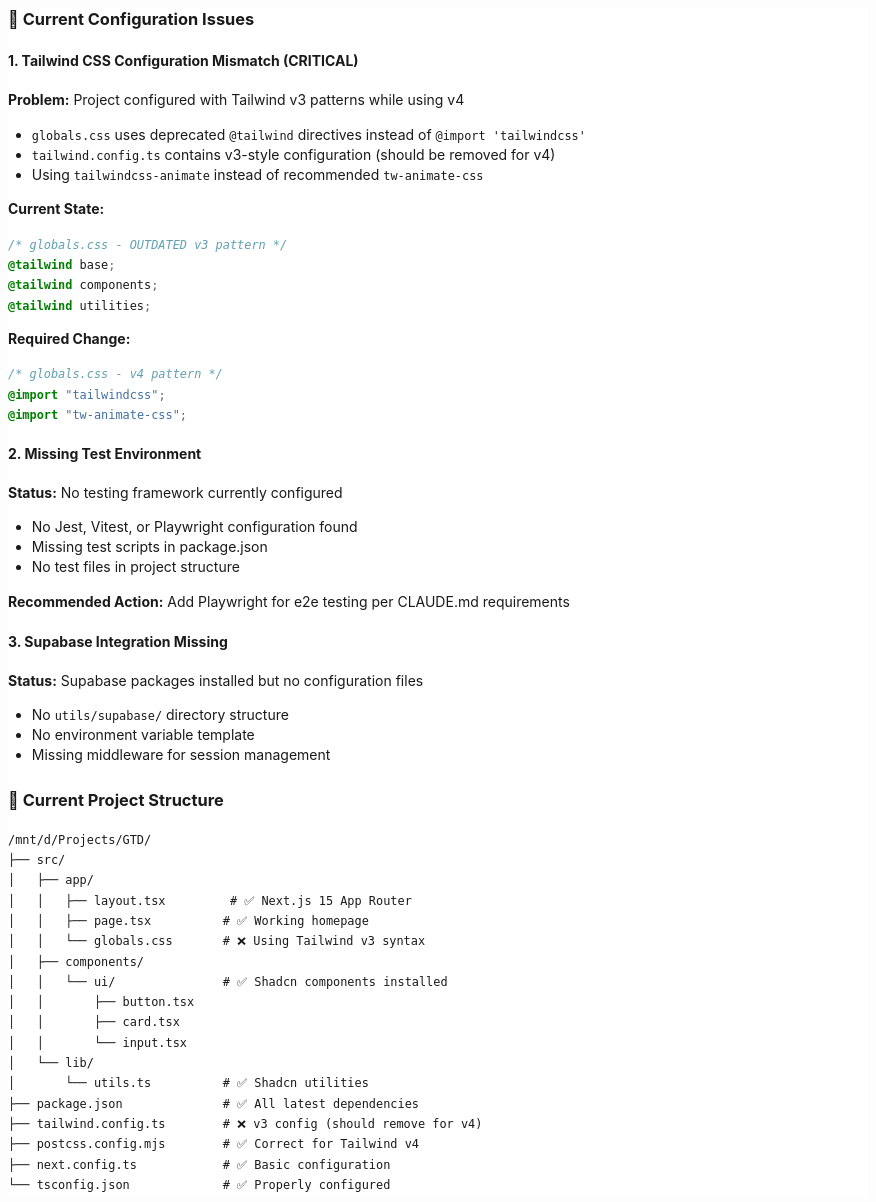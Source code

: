 ### 🔧 **Current Configuration Issues**

#### 1. **Tailwind CSS Configuration Mismatch (CRITICAL)**

**Problem:** Project configured with Tailwind v3 patterns while using v4

- `globals.css` uses deprecated `@tailwind` directives instead of `@import 'tailwindcss'`
- `tailwind.config.ts` contains v3-style configuration (should be removed for v4)
- Using `tailwindcss-animate` instead of recommended `tw-animate-css`

**Current State:**

```css
/* globals.css - OUTDATED v3 pattern */
@tailwind base;
@tailwind components;
@tailwind utilities;
```

**Required Change:**

```css
/* globals.css - v4 pattern */
@import "tailwindcss";
@import "tw-animate-css";
```

#### 2. **Missing Test Environment**

**Status:** No testing framework currently configured

- No Jest, Vitest, or Playwright configuration found
- Missing test scripts in package.json
- No test files in project structure

**Recommended Action:** Add Playwright for e2e testing per CLAUDE.md requirements

#### 3. **Supabase Integration Missing**

**Status:** Supabase packages installed but no configuration files

- No `utils/supabase/` directory structure
- No environment variable template
- Missing middleware for session management

### 📁 **Current Project Structure**

```
/mnt/d/Projects/GTD/
├── src/
│   ├── app/
│   │   ├── layout.tsx         # ✅ Next.js 15 App Router
│   │   ├── page.tsx          # ✅ Working homepage
│   │   └── globals.css       # ❌ Using Tailwind v3 syntax
│   ├── components/
│   │   └── ui/               # ✅ Shadcn components installed
│   │       ├── button.tsx
│   │       ├── card.tsx
│   │       └── input.tsx
│   └── lib/
│       └── utils.ts          # ✅ Shadcn utilities
├── package.json              # ✅ All latest dependencies
├── tailwind.config.ts        # ❌ v3 config (should remove for v4)
├── postcss.config.mjs        # ✅ Correct for Tailwind v4
├── next.config.ts            # ✅ Basic configuration
└── tsconfig.json             # ✅ Properly configured
```

